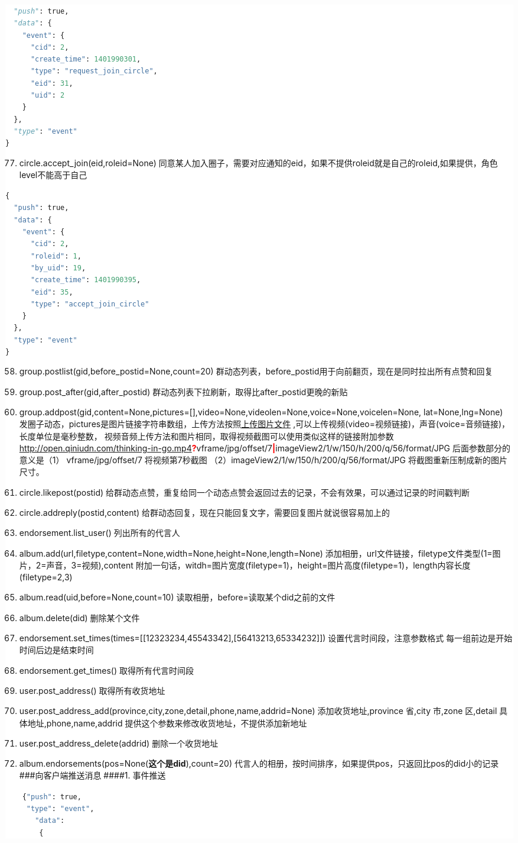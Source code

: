 ```python
  "push": true,
  "data": {
    "event": {
      "cid": 2,
      "create_time": 1401990301,
      "type": "request_join_circle",
      "eid": 31,
      "uid": 2
    }
  },
  "type": "event"
} 
```
77. circle.accept\_join(eid,roleid=None) 同意某人加入圈子，需要对应通知的eid，如果不提供roleid就是自己的roleid,如果提供，角色level不能高于自己
```python
{
  "push": true,
  "data": {
    "event": {
      "cid": 2,
      "roleid": 1,
      "by_uid": 19,
      "create_time": 1401990395,
      "eid": 35,
      "type": "accept_join_circle"
    }
  },
  "type": "event"
} 
```
58. group.postlist(gid,before\_postid=None,count=20) 群动态列表，before\_postid用于向前翻页，现在是同时拉出所有点赞和回复
58. group.post\_after(gid,after\_postid) 群动态列表下拉刷新，取得比after\_postid更晚的新贴
59. group.addpost(gid,content=None,pictures=[],video=None,videolen=None,voice=None,voicelen=None,
    lat=None,lng=None) 发圈子动态，pictures是图片链接字符串数组，上传方法按照[上传图片文件](#uploadimage) ,可以上传视频(video=视频链接)，声音(voice=音频链接)，长度单位是毫秒整数，
    视频音频上传方法和图片相同，取得视频截图可以使用类似这样的链接附加参数 http://open.qiniudn.com/thinking-in-go.mp4<b style="color:red">?</b>vframe/jpg/offset/7<b style="color:red">|</b>imageView2/1/w/150/h/200/q/56/format/JPG
    后面参数部分的意义是（1） vframe/jpg/offset/7 将视频第7秒截图 （2）imageView2/1/w/150/h/200/q/56/format/JPG 将截图重新压制成新的图片尺寸。
60. circle.likepost(postid) 给群动态点赞，重复给同一个动态点赞会返回过去的记录，不会有效果，可以通过记录的时间戳判断
70. circle.addreply(postid,content) 给群动态回复，现在只能回复文字，需要回复图片就说很容易加上的
71. endorsement.list_user() 列出所有的代言人

72. album.add(url,filetype,content=None,width=None,height=None,length=None) 添加相册，url文件链接，filetype文件类型(1=图片，2=声音，3=视频),content 附加一句话，witdh=图片宽度(filetype=1)，height=图片高度(filetype=1)，length内容长度(filetype=2,3)
73. album.read(uid,before=None,count=10) 读取相册，before=读取某个did之前的文件
74. album.delete(did) 删除某个文件
75. endorsement.set_times(times=\[\[12323234,45543342\],\[56413213,65334232\]\]) 设置代言时间段，注意参数格式 每一组前边是开始时间后边是结束时间
76. endorsement.get_times() 取得所有代言时间段
77. user.post\_address() 取得所有收货地址
78. user.post\_address\_add(province,city,zone,detail,phone,name,addrid=None) 添加收货地址,province 省,city 市,zone 区,detail 具体地址,phone,name,addrid 提供这个参数来修改收货地址，不提供添加新地址
79. user.post\_address\_delete(addrid) 删除一个收货地址
80. album.endorsements(pos=None(**这个是did**),count=20) 代言人的相册，按时间排序，如果提供pos，只返回比pos的did小的记录
###向客户端推送消息
####1. 事件推送
```python
    {"push": true,
	 "type": "event",
       "data":
        {
```